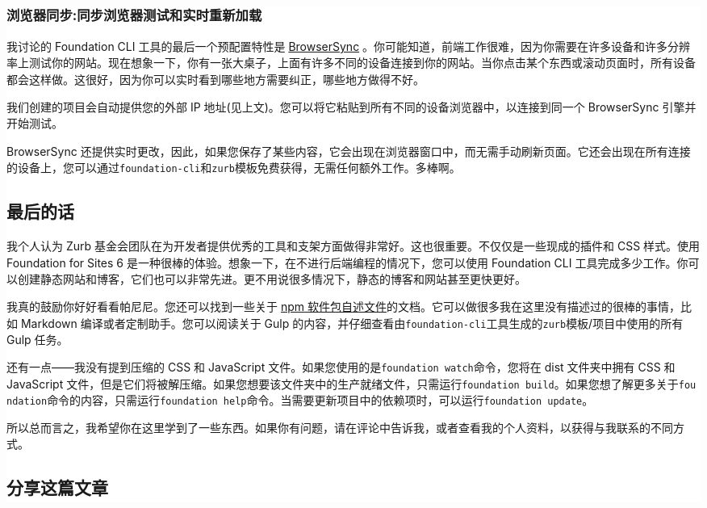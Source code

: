 ### 浏览器同步:同步浏览器测试和实时重新加载

我讨论的 Foundation CLI 工具的最后一个预配置特性是 [BrowserSync](https://www.browsersync.io/) 。你可能知道，前端工作很难，因为你需要在许多设备和许多分辨率上测试你的网站。现在想象一下，你有一张大桌子，上面有许多不同的设备连接到你的网站。当你点击某个东西或滚动页面时，所有设备都会这样做。这很好，因为你可以实时看到哪些地方需要纠正，哪些地方做得不好。

我们创建的项目会自动提供您的外部 IP 地址(见上文)。您可以将它粘贴到所有不同的设备浏览器中，以连接到同一个 BrowserSync 引擎并开始测试。

BrowserSync 还提供实时更改，因此，如果您保存了某些内容，它会出现在浏览器窗口中，而无需手动刷新页面。它还会出现在所有连接的设备上，您可以通过`foundation-cli`和`zurb`模板免费获得，无需任何额外工作。多棒啊。

## 最后的话

我个人认为 Zurb 基金会团队在为开发者提供优秀的工具和支架方面做得非常好。这也很重要。不仅仅是一些现成的插件和 CSS 样式。使用 Foundation for Sites 6 是一种很棒的体验。想象一下，在不进行后端编程的情况下，您可以使用 Foundation CLI 工具完成多少工作。你可以创建静态网站和博客，它们也可以非常先进。更不用说很多情况下，静态的博客和网站甚至更快更好。

我真的鼓励你好好看看帕尼尼。您还可以找到一些关于 [npm 软件包自述文件](https://www.npmjs.com/package/panini)的文档。它可以做很多我在这里没有描述过的很棒的事情，比如 Markdown 编译或者定制助手。您可以阅读关于 Gulp 的内容，并仔细查看由`foundation-cli`工具生成的`zurb`模板/项目中使用的所有 Gulp 任务。

还有一点——我没有提到压缩的 CSS 和 JavaScript 文件。如果您使用的是`foundation watch`命令，您将在 dist 文件夹中拥有 CSS 和 JavaScript 文件，但是它们将被解压缩。如果您想要该文件夹中的生产就绪文件，只需运行`foundation build`。如果您想了解更多关于`foundation`命令的内容，只需运行`foundation help`命令。当需要更新项目中的依赖项时，可以运行`foundation update`。

所以总而言之，我希望你在这里学到了一些东西。如果你有问题，请在评论中告诉我，或者查看我的个人资料，以获得与我联系的不同方式。

## 分享这篇文章